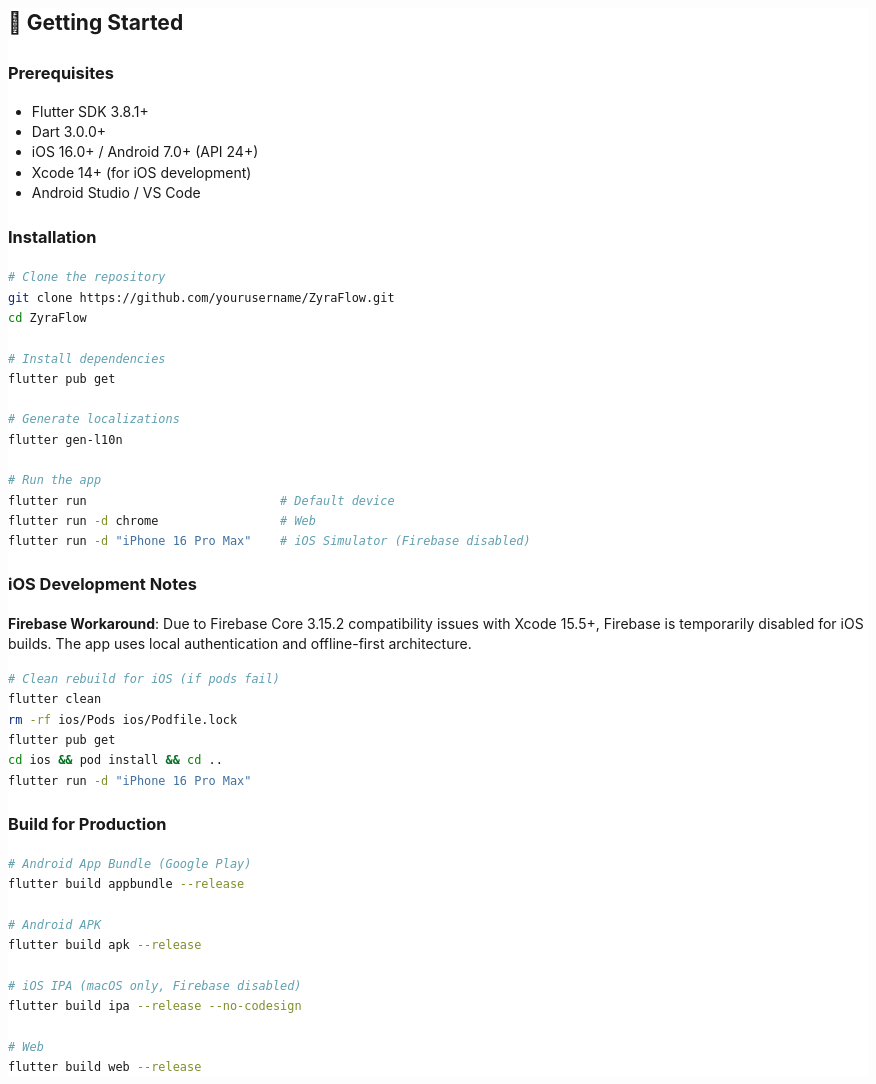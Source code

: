 ## 🚀 Getting Started

### Prerequisites
- Flutter SDK 3.8.1+
- Dart 3.0.0+
- iOS 16.0+ / Android 7.0+ (API 24+)
- Xcode 14+ (for iOS development)
- Android Studio / VS Code

### Installation

```bash
# Clone the repository
git clone https://github.com/yourusername/ZyraFlow.git
cd ZyraFlow

# Install dependencies
flutter pub get

# Generate localizations
flutter gen-l10n

# Run the app
flutter run                           # Default device
flutter run -d chrome                 # Web
flutter run -d "iPhone 16 Pro Max"    # iOS Simulator (Firebase disabled)
```

### iOS Development Notes

**Firebase Workaround**: Due to Firebase Core 3.15.2 compatibility issues with Xcode 15.5+, Firebase is temporarily disabled for iOS builds. The app uses local authentication and offline-first architecture.

```bash
# Clean rebuild for iOS (if pods fail)
flutter clean
rm -rf ios/Pods ios/Podfile.lock
flutter pub get
cd ios && pod install && cd ..
flutter run -d "iPhone 16 Pro Max"
```

### Build for Production

```bash
# Android App Bundle (Google Play)
flutter build appbundle --release

# Android APK
flutter build apk --release

# iOS IPA (macOS only, Firebase disabled)
flutter build ipa --release --no-codesign

# Web
flutter build web --release
```
